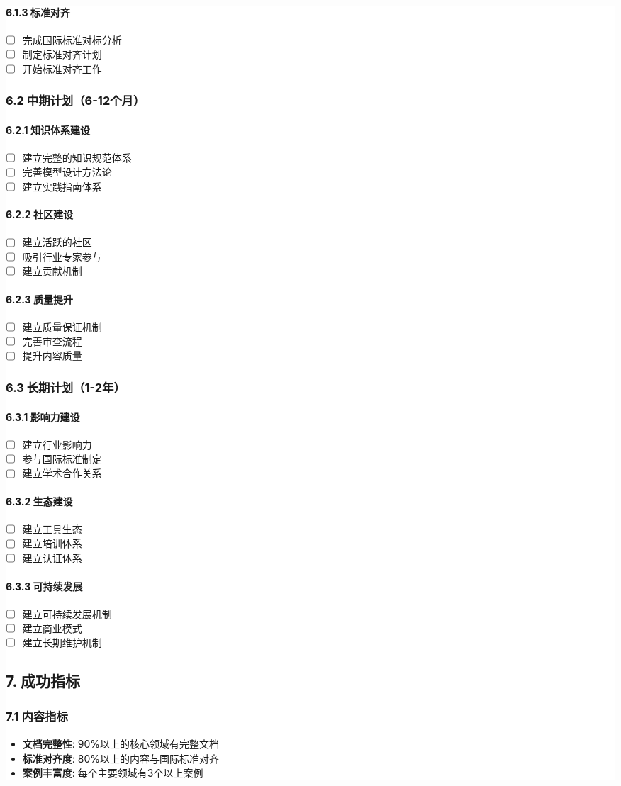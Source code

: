 #### 6.1.3 标准对齐

- [ ] 完成国际标准对标分析
- [ ] 制定标准对齐计划
- [ ] 开始标准对齐工作

### 6.2 中期计划（6-12个月）

#### 6.2.1 知识体系建设

- [ ] 建立完整的知识规范体系
- [ ] 完善模型设计方法论
- [ ] 建立实践指南体系

#### 6.2.2 社区建设

- [ ] 建立活跃的社区
- [ ] 吸引行业专家参与
- [ ] 建立贡献机制

#### 6.2.3 质量提升

- [ ] 建立质量保证机制
- [ ] 完善审查流程
- [ ] 提升内容质量

### 6.3 长期计划（1-2年）

#### 6.3.1 影响力建设

- [ ] 建立行业影响力
- [ ] 参与国际标准制定
- [ ] 建立学术合作关系

#### 6.3.2 生态建设

- [ ] 建立工具生态
- [ ] 建立培训体系
- [ ] 建立认证体系

#### 6.3.3 可持续发展

- [ ] 建立可持续发展机制
- [ ] 建立商业模式
- [ ] 建立长期维护机制

## 7. 成功指标

### 7.1 内容指标

- **文档完整性**: 90%以上的核心领域有完整文档
- **标准对齐度**: 80%以上的内容与国际标准对齐
- **案例丰富度**: 每个主要领域有3个以上案例
